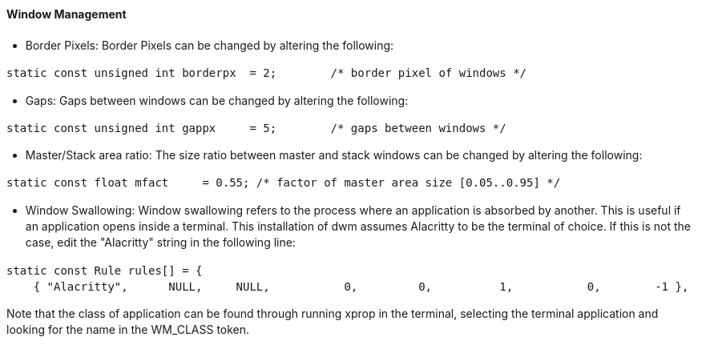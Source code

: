 

#### Window Management ####
* Border Pixels:
Border Pixels can be changed by altering the following:
<pre>static const unsigned int borderpx  = 2;        /* border pixel of windows */</pre>

* Gaps:
Gaps between windows can be changed by altering the following:
<pre>
static const unsigned int gappx     = 5;        /* gaps between windows */
</pre>

* Master/Stack area ratio:
The size ratio between master and stack windows can be changed by altering the following:
<pre>
static const float mfact     = 0.55; /* factor of master area size [0.05..0.95] */
</pre>

* Window Swallowing:
Window swallowing refers to the process where an application is absorbed by another. This is useful if an application opens inside a terminal. This installation of dwm assumes Alacritty to be the terminal of choice. If this is not the case, edit the "Alacritty" string in the following line:
<pre>
static const Rule rules[] = {
	{ "Alacritty",      NULL,     NULL,           0,         0,          1,           0,        -1 },
</pre>
Note that the class of application can be found through running xprop in the terminal, selecting the terminal application and looking for the name in the WM_CLASS token.
